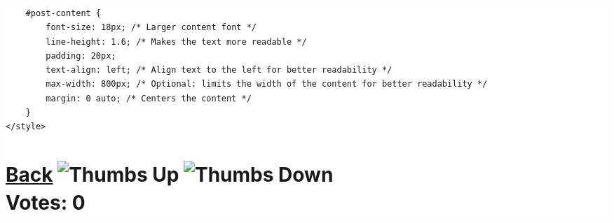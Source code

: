         #post-content {
            font-size: 18px; /* Larger content font */
            line-height: 1.6; /* Makes the text more readable */
            padding: 20px;
            text-align: left; /* Align text to the left for better readability */
            max-width: 800px; /* Optional: limits the width of the content for better readability */
            margin: 0 auto; /* Centers the content */
        }
    </style>
</head>
<body>
    <h1 id="post-title">
        <a href="{javaURI}/CSA_Combined_Frontend_Fork/studentBlogs/" class="back-button">Back</a>
        <span id="title-text"></span>
        <span class="thumbs">
            <img id="thumbs-up" class="thumb-icon" src="{{site.baseurl}}/images/thumbs-up.png" alt="Thumbs Up">
            <img id="thumbs-down" class="thumb-icon" src="{{site.baseurl}}/images/thumbs-down.png" alt="Thumbs Down">
            <div class="votes">Votes: 0</div>
        </span>
    </h1>
    <div id="post-content"></div>
<script>
    document.addEventListener("DOMContentLoaded", function () {
        // Get the title from the URL after ?post=
        const javaURI = "https://spring2025.nighthawkcodingsociety.com";
        const urlParams = new URLSearchParams(window.location.search);
        const title = urlParams.get('post');
        const formattedTitle = title.replace(/_/g, ' ');
        // Set the title
        document.getElementById("title-text").innerText = formattedTitle;
        // Handling thumbs up and thumbs down
        let votes = 0; // initial vote count
        // Check if the user has already voted for this post
        let hasVoted = localStorage.getItem(`hasVoted_${title}`) === 'true';
        // Fetch the initial vote count
        fetch('{javaURI}/blogs/blog/voteCount', {
            method: 'POST',
            headers: {
                'Content-Type': 'application/json'
            },
            body: JSON.stringify({ title: formattedTitle })
        })
        .then(response => {
            if (!response.ok) {
                throw new Error('Network response was not ok ' + response.statusText);
            }
            return response.json();
        })
        .then(data => {
            console.log('Response data:', data);  // Log the response data
            if (data.votes !== undefined) {
                votes = data.votes;
                console.log('Votes:', votes);
                updateVotes();
            } else {
                console.error('Votes property is missing in the response data');
            }
        })
        .catch(error => {
            console.error('Error:', error);
        });
        document.getElementById('thumbs-up').addEventListener('click', function () {
